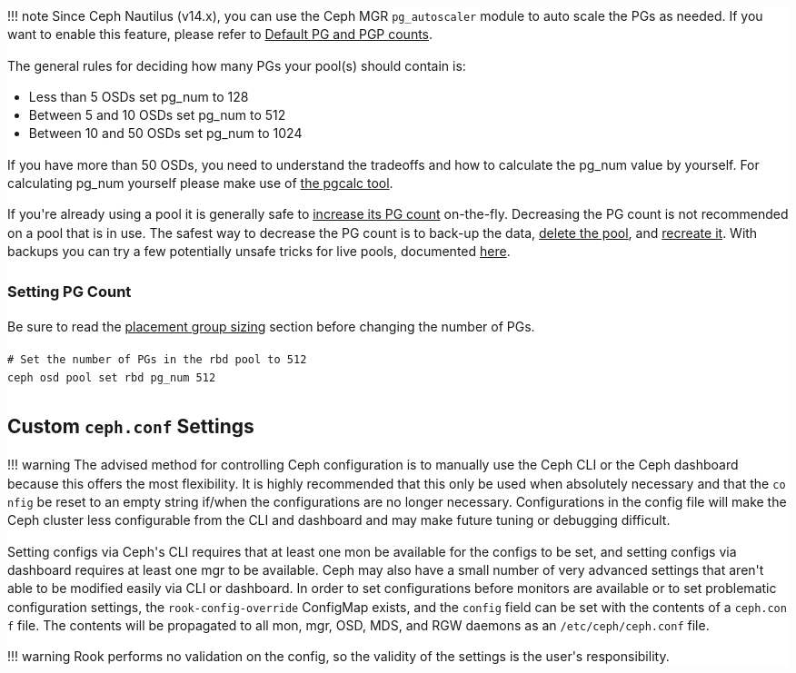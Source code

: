!!! note
    Since Ceph Nautilus (v14.x), you can use the Ceph MGR `pg_autoscaler`
    module to auto scale the PGs as needed. If you want to enable this feature,
    please refer to [Default PG and PGP counts](ceph-configuration.md#default-pg-and-pgp-counts).

The general rules for deciding how many PGs your pool(s) should contain is:

* Less than 5 OSDs set pg_num to 128
* Between 5 and 10 OSDs set pg_num to 512
* Between 10 and 50 OSDs set pg_num to 1024

If you have more than 50 OSDs, you need to understand the tradeoffs and how to
calculate the pg_num value by yourself. For calculating pg_num yourself please
make use of [the pgcalc tool](http://ceph.com/pgcalc/).

If you're already using a pool it is generally safe to [increase its PG
count](#setting-pg-count) on-the-fly. Decreasing the PG count is not
recommended on a pool that is in use. The safest way to decrease the PG count
is to back-up the data, [delete the pool](#deleting-a-pool), and [recreate
it](#creating-a-pool).  With backups you can try a few potentially unsafe
tricks for live pools, documented
[here](http://cephnotes.ksperis.com/blog/2015/04/15/ceph-pool-migration).

### Setting PG Count

Be sure to read the [placement group sizing](#placement-group-sizing) section
before changing the number of PGs.

```console
# Set the number of PGs in the rbd pool to 512
ceph osd pool set rbd pg_num 512
```

## Custom `ceph.conf` Settings

!!! warning
    The advised method for controlling Ceph configuration is to manually use the Ceph CLI
    or the Ceph dashboard because this offers the most flexibility. It is highly recommended that this
    only be used when absolutely necessary and that the `config` be reset to an empty string if/when the
    configurations are no longer necessary. Configurations in the config file will make the Ceph cluster
    less configurable from the CLI and dashboard and may make future tuning or debugging difficult.

Setting configs via Ceph's CLI requires that at least one mon be available for the configs to be
set, and setting configs via dashboard requires at least one mgr to be available. Ceph may also have
a small number of very advanced settings that aren't able to be modified easily via CLI or
dashboard. In order to set configurations before monitors are available or to set problematic
configuration settings, the `rook-config-override` ConfigMap exists, and the `config` field can be
set with the contents of a `ceph.conf` file. The contents will be propagated to all mon, mgr, OSD,
MDS, and RGW daemons as an `/etc/ceph/ceph.conf` file.

!!! warning
    Rook performs no validation on the config, so the  validity of the settings is the
    user's responsibility.

